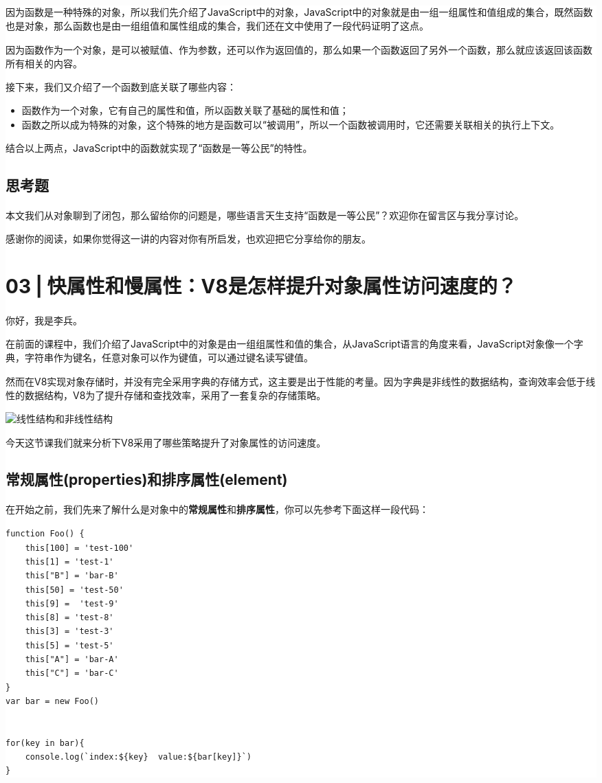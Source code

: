 因为函数是一种特殊的对象，所以我们先介绍了JavaScript中的对象，JavaScript中的对象就是由一组一组属性和值组成的集合，既然函数也是对象，那么函数也是由一组组值和属性组成的集合，我们还在文中使用了一段代码证明了这点。

因为函数作为一个对象，是可以被赋值、作为参数，还可以作为返回值的，那么如果一个函数返回了另外一个函数，那么就应该返回该函数所有相关的内容。

接下来，我们又介绍了一个函数到底关联了哪些内容：

- 函数作为一个对象，它有自己的属性和值，所以函数关联了基础的属性和值；
- 函数之所以成为特殊的对象，这个特殊的地方是函数可以“被调用”，所以一个函数被调用时，它还需要关联相关的执行上下文。

结合以上两点，JavaScript中的函数就实现了“函数是一等公民”的特性。

## 思考题

本文我们从对象聊到了闭包，那么留给你的问题是，哪些语言天生支持“函数是一等公民”？欢迎你在留言区与我分享讨论。

感谢你的阅读，如果你觉得这一讲的内容对你有所启发，也欢迎把它分享给你的朋友。

# 03 | 快属性和慢属性：V8是怎样提升对象属性访问速度的？

你好，我是李兵。

在前面的课程中，我们介绍了JavaScript中的对象是由一组组属性和值的集合，从JavaScript语言的角度来看，JavaScript对象像一个字典，字符串作为键名，任意对象可以作为键值，可以通过键名读写键值。

然而在V8实现对象存储时，并没有完全采用字典的存储方式，这主要是出于性能的考量。因为字典是非线性的数据结构，查询效率会低于线性的数据结构，V8为了提升存储和查找效率，采用了一套复杂的存储策略。

![线性结构和非线性结构](https://static001.geekbang.org/resource/image/c9/ef/c970cdc7b89bfe0a12e560fe94fcdfef.jpg)

今天这节课我们就来分析下V8采用了哪些策略提升了对象属性的访问速度。

## 常规属性(properties)和排序属性(element)

在开始之前，我们先来了解什么是对象中的**常规属性**和**排序属性**，你可以先参考下面这样一段代码：

```
function Foo() {
    this[100] = 'test-100'
    this[1] = 'test-1'
    this["B"] = 'bar-B'
    this[50] = 'test-50'
    this[9] =  'test-9'
    this[8] = 'test-8'
    this[3] = 'test-3'
    this[5] = 'test-5'
    this["A"] = 'bar-A'
    this["C"] = 'bar-C'
}
var bar = new Foo()


for(key in bar){
    console.log(`index:${key}  value:${bar[key]}`)
}
```
